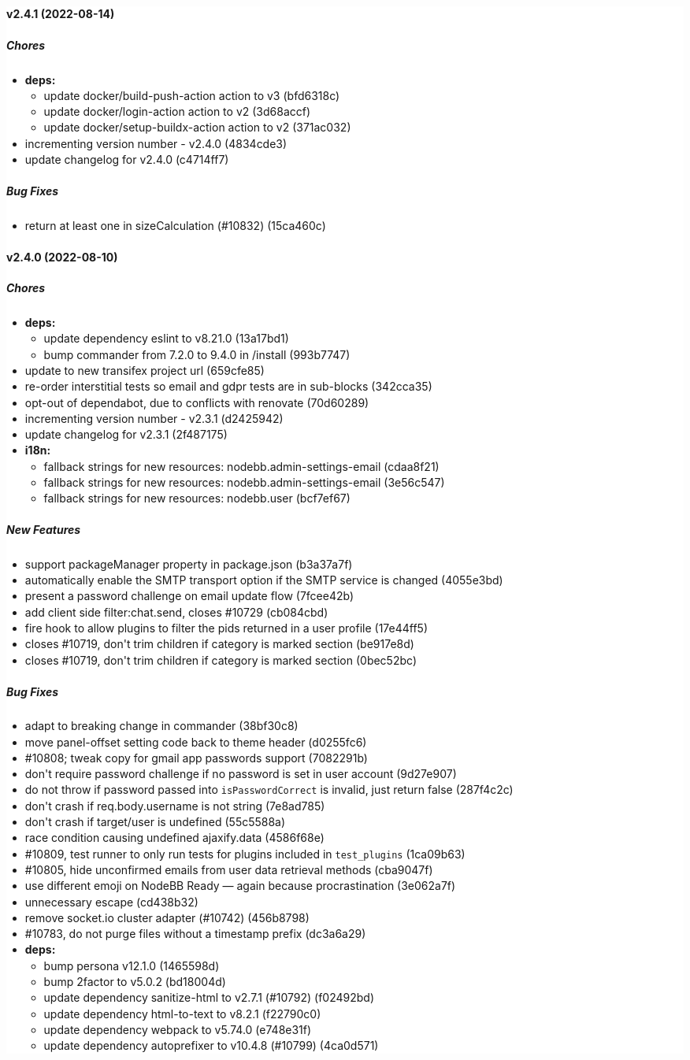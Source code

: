#### v2.4.1 (2022-08-14)

##### Chores

- **deps:**
  - update docker/build-push-action action to v3 (bfd6318c)
  - update docker/login-action action to v2 (3d68accf)
  - update docker/setup-buildx-action action to v2 (371ac032)
- incrementing version number - v2.4.0 (4834cde3)
- update changelog for v2.4.0 (c4714ff7)

##### Bug Fixes

- return at least one in sizeCalculation (#10832) (15ca460c)

#### v2.4.0 (2022-08-10)

##### Chores

- **deps:**
  - update dependency eslint to v8.21.0 (13a17bd1)
  - bump commander from 7.2.0 to 9.4.0 in /install (993b7747)
- update to new transifex project url (659cfe85)
- re-order interstitial tests so email and gdpr tests are in sub-blocks (342cca35)
- opt-out of dependabot, due to conflicts with renovate (70d60289)
- incrementing version number - v2.3.1 (d2425942)
- update changelog for v2.3.1 (2f487175)
- **i18n:**
  - fallback strings for new resources: nodebb.admin-settings-email (cdaa8f21)
  - fallback strings for new resources: nodebb.admin-settings-email (3e56c547)
  - fallback strings for new resources: nodebb.user (bcf7ef67)

##### New Features

- support packageManager property in package.json (b3a37a7f)
- automatically enable the SMTP transport option if the SMTP service is changed (4055e3bd)
- present a password challenge on email update flow (7fcee42b)
- add client side filter:chat.send, closes #10729 (cb084cbd)
- fire hook to allow plugins to filter the pids returned in a user profile (17e44ff5)
- closes #10719, don't trim children if category is marked section (be917e8d)
- closes #10719, don't trim children if category is marked section (0bec52bc)

##### Bug Fixes

- adapt to breaking change in commander (38bf30c8)
- move panel-offset setting code back to theme header (d0255fc6)
- #10808; tweak copy for gmail app passwords support (7082291b)
- don't require password challenge if no password is set in user account (9d27e907)
- do not throw if password passed into `isPasswordCorrect` is invalid, just return false (287f4c2c)
- don't crash if req.body.username is not string (7e8ad785)
- don't crash if target/user is undefined (55c5588a)
- race condition causing undefined ajaxify.data (4586f68e)
- #10809, test runner to only run tests for plugins included in `test_plugins` (1ca09b63)
- #10805, hide unconfirmed emails from user data retrieval methods (cba9047f)
- use different emoji on NodeBB Ready — again because procrastination (3e062a7f)
- unnecessary escape (cd438b32)
- remove socket.io cluster adapter (#10742) (456b8798)
- #10783, do not purge files without a timestamp prefix (dc3a6a29)
- **deps:**
  - bump persona v12.1.0 (1465598d)
  - bump 2factor to v5.0.2 (bd18004d)
  - update dependency sanitize-html to v2.7.1 (#10792) (f02492bd)
  - update dependency html-to-text to v8.2.1 (f22790c0)
  - update dependency webpack to v5.74.0 (e748e31f)
  - update dependency autoprefixer to v10.4.8 (#10799) (4ca0d571)
